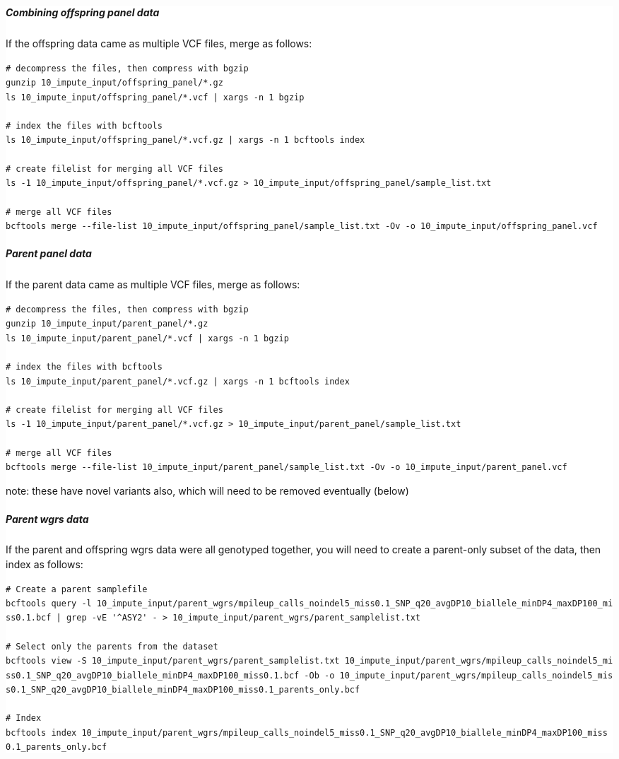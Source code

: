 
##### Combining offspring panel data #####
If the offspring data came as multiple VCF files, merge as follows:      
```
# decompress the files, then compress with bgzip
gunzip 10_impute_input/offspring_panel/*.gz
ls 10_impute_input/offspring_panel/*.vcf | xargs -n 1 bgzip

# index the files with bcftools
ls 10_impute_input/offspring_panel/*.vcf.gz | xargs -n 1 bcftools index

# create filelist for merging all VCF files
ls -1 10_impute_input/offspring_panel/*.vcf.gz > 10_impute_input/offspring_panel/sample_list.txt

# merge all VCF files
bcftools merge --file-list 10_impute_input/offspring_panel/sample_list.txt -Ov -o 10_impute_input/offspring_panel.vcf

```

##### Parent panel data #####
If the parent data came as multiple VCF files, merge as follows:       
```
# decompress the files, then compress with bgzip
gunzip 10_impute_input/parent_panel/*.gz
ls 10_impute_input/parent_panel/*.vcf | xargs -n 1 bgzip

# index the files with bcftools
ls 10_impute_input/parent_panel/*.vcf.gz | xargs -n 1 bcftools index

# create filelist for merging all VCF files
ls -1 10_impute_input/parent_panel/*.vcf.gz > 10_impute_input/parent_panel/sample_list.txt

# merge all VCF files
bcftools merge --file-list 10_impute_input/parent_panel/sample_list.txt -Ov -o 10_impute_input/parent_panel.vcf

```
note: these have novel variants also, which will need to be removed eventually (below)    


##### Parent wgrs data #####
If the parent and offspring wgrs data were all genotyped together, you will need to create a parent-only subset of the data, then index as follows:      

```
# Create a parent samplefile
bcftools query -l 10_impute_input/parent_wgrs/mpileup_calls_noindel5_miss0.1_SNP_q20_avgDP10_biallele_minDP4_maxDP100_miss0.1.bcf | grep -vE '^ASY2' - > 10_impute_input/parent_wgrs/parent_samplelist.txt

# Select only the parents from the dataset
bcftools view -S 10_impute_input/parent_wgrs/parent_samplelist.txt 10_impute_input/parent_wgrs/mpileup_calls_noindel5_miss0.1_SNP_q20_avgDP10_biallele_minDP4_maxDP100_miss0.1.bcf -Ob -o 10_impute_input/parent_wgrs/mpileup_calls_noindel5_miss0.1_SNP_q20_avgDP10_biallele_minDP4_maxDP100_miss0.1_parents_only.bcf

# Index
bcftools index 10_impute_input/parent_wgrs/mpileup_calls_noindel5_miss0.1_SNP_q20_avgDP10_biallele_minDP4_maxDP100_miss0.1_parents_only.bcf 
```
